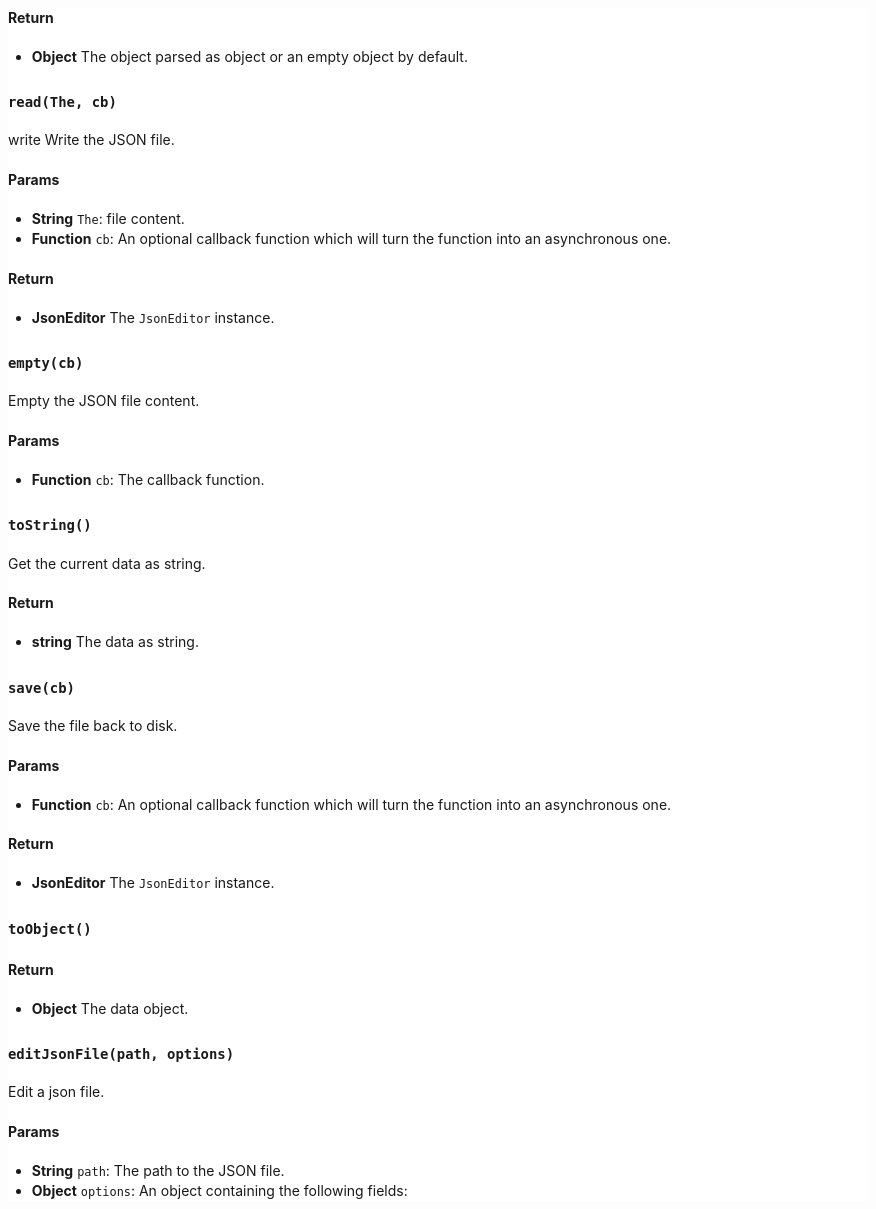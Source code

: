 #### Return
- **Object** The object parsed as object or an empty object by default.

### `read(The, cb)`
write
Write the JSON file.

#### Params

- **String** `The`: file content.
- **Function** `cb`: An optional callback function which will turn the function into an asynchronous one.

#### Return
- **JsonEditor** The `JsonEditor` instance.

### `empty(cb)`
Empty the JSON file content.

#### Params

- **Function** `cb`: The callback function.

### `toString()`
Get the current data as string.

#### Return
- **string** The data as string.

### `save(cb)`
Save the file back to disk.

#### Params

- **Function** `cb`: An optional callback function which will turn the function into an asynchronous one.

#### Return
- **JsonEditor** The `JsonEditor` instance.

### `toObject()`

#### Return
- **Object** The data object.

### `editJsonFile(path, options)`
Edit a json file.

#### Params

- **String** `path`: The path to the JSON file.
- **Object** `options`: An object containing the following fields:
